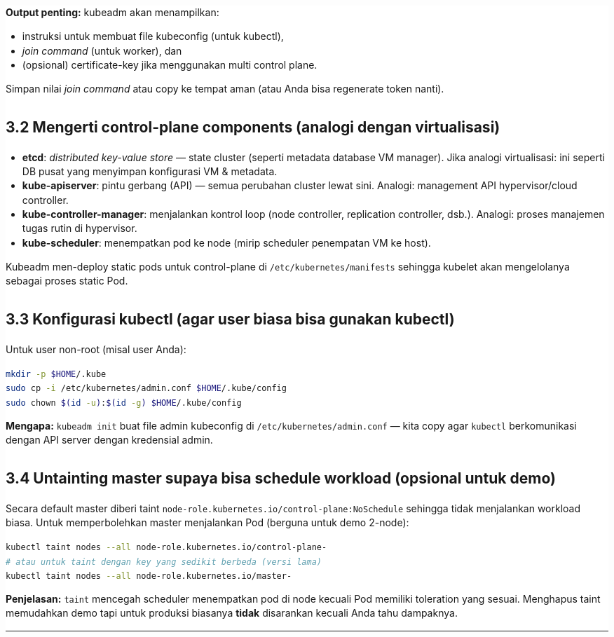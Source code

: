**Output penting:** kubeadm akan menampilkan:

* instruksi untuk membuat file kubeconfig (untuk kubectl),
* *join command* (untuk worker), dan
* (opsional) certificate-key jika menggunakan multi control plane.

Simpan nilai *join command* atau copy ke tempat aman (atau Anda bisa regenerate token nanti).

## 3.2 Mengerti control-plane components (analogi dengan virtualisasi)

* **etcd**: *distributed key-value store* — state cluster (seperti metadata database VM manager). Jika analogi virtualisasi: ini seperti DB pusat yang menyimpan konfigurasi VM & metadata.
* **kube-apiserver**: pintu gerbang (API) — semua perubahan cluster lewat sini. Analogi: management API hypervisor/cloud controller.
* **kube-controller-manager**: menjalankan kontrol loop (node controller, replication controller, dsb.). Analogi: proses manajemen tugas rutin di hypervisor.
* **kube-scheduler**: menempatkan pod ke node (mirip scheduler penempatan VM ke host).

Kubeadm men-deploy static pods untuk control-plane di `/etc/kubernetes/manifests` sehingga kubelet akan mengelolanya sebagai proses static Pod.

## 3.3 Konfigurasi kubectl (agar user biasa bisa gunakan kubectl)

Untuk user non-root (misal user Anda):

```bash
mkdir -p $HOME/.kube
sudo cp -i /etc/kubernetes/admin.conf $HOME/.kube/config
sudo chown $(id -u):$(id -g) $HOME/.kube/config
```

**Mengapa:** `kubeadm init` buat file admin kubeconfig di `/etc/kubernetes/admin.conf` — kita copy agar `kubectl` berkomunikasi dengan API server dengan kredensial admin.

## 3.4 Untainting master supaya bisa schedule workload (opsional untuk demo)

Secara default master diberi taint `node-role.kubernetes.io/control-plane:NoSchedule` sehingga tidak menjalankan workload biasa. Untuk memperbolehkan master menjalankan Pod (berguna untuk demo 2-node):

```bash
kubectl taint nodes --all node-role.kubernetes.io/control-plane-
# atau untuk taint dengan key yang sedikit berbeda (versi lama)
kubectl taint nodes --all node-role.kubernetes.io/master-
```

**Penjelasan:** `taint` mencegah scheduler menempatkan pod di node kecuali Pod memiliki toleration yang sesuai. Menghapus taint memudahkan demo tapi untuk produksi biasanya **tidak** disarankan kecuali Anda tahu dampaknya.

---

